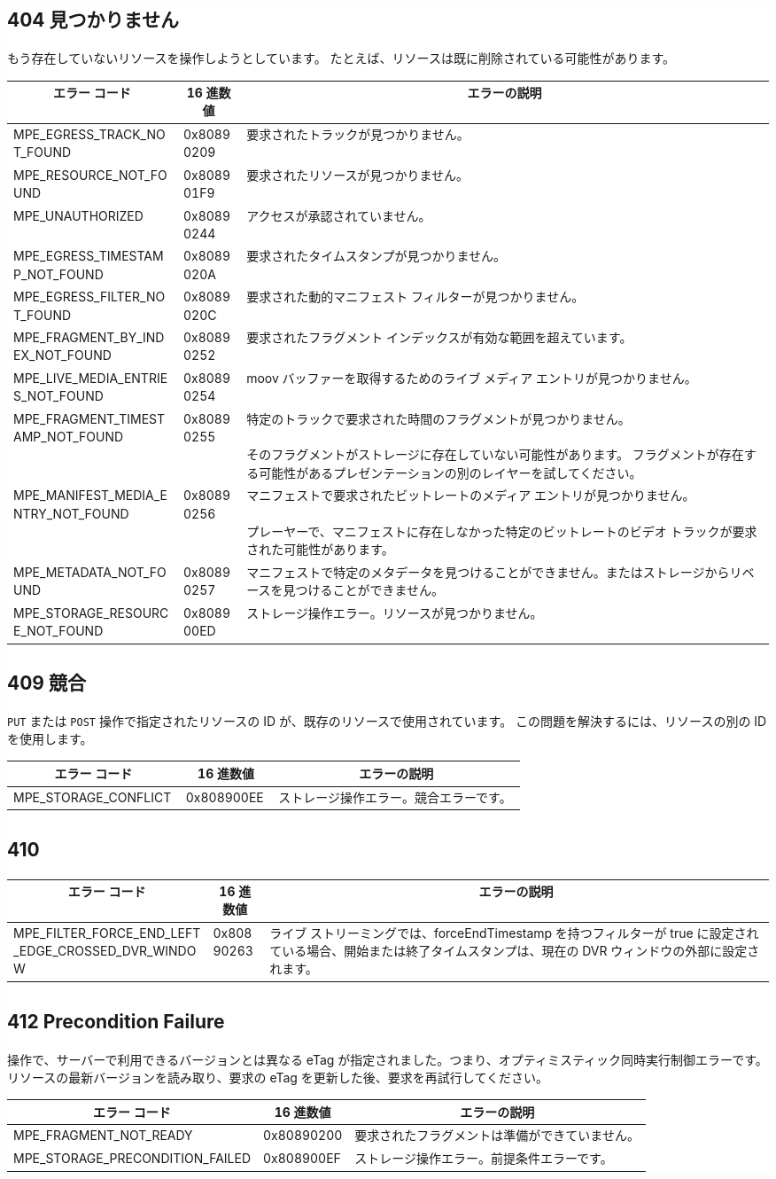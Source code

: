 ## <a name="404-not-found"></a>404 見つかりません

もう存在していないリソースを操作しようとしています。 たとえば、リソースは既に削除されている可能性があります。

|エラー コード|16 進数値 |エラーの説明|
|---|---|---|
|MPE_EGRESS_TRACK_NOT_FOUND |0x80890209 |要求されたトラックが見つかりません。 |
|MPE_RESOURCE_NOT_FOUND |0x808901F9 |要求されたリソースが見つかりません。 |
|MPE_UNAUTHORIZED |0x80890244 |アクセスが承認されていません。 |
|MPE_EGRESS_TIMESTAMP_NOT_FOUND |0x8089020A |要求されたタイムスタンプが見つかりません。 |
|MPE_EGRESS_FILTER_NOT_FOUND |0x8089020C |要求された動的マニフェスト フィルターが見つかりません。 |
|MPE_FRAGMENT_BY_INDEX_NOT_FOUND |0x80890252 |要求されたフラグメント インデックスが有効な範囲を超えています。 |
|MPE_LIVE_MEDIA_ENTRIES_NOT_FOUND |0x80890254 |moov バッファーを取得するためのライブ メディア エントリが見つかりません。 |
|MPE_FRAGMENT_TIMESTAMP_NOT_FOUND |0x80890255 |特定のトラックで要求された時間のフラグメントが見つかりません。<br/><br/>そのフラグメントがストレージに存在していない可能性があります。 フラグメントが存在する可能性があるプレゼンテーションの別のレイヤーを試してください。 |
|MPE_MANIFEST_MEDIA_ENTRY_NOT_FOUND |0x80890256 |マニフェストで要求されたビットレートのメディア エントリが見つかりません。 <br/><br/>プレーヤーで、マニフェストに存在しなかった特定のビットレートのビデオ トラックが要求された可能性があります。|
|MPE_METADATA_NOT_FOUND |0x80890257 |マニフェストで特定のメタデータを見つけることができません。またはストレージからリベースを見つけることができません。 |
|MPE_STORAGE_RESOURCE_NOT_FOUND |0x808900ED |ストレージ操作エラー。リソースが見つかりません。 |

## <a name="409-conflict"></a>409 競合

`PUT` または `POST` 操作で指定されたリソースの ID が、既存のリソースで使用されています。 この問題を解決するには、リソースの別の ID を使用します。

|エラー コード|16 進数値 |エラーの説明|
|---|---|---|
|MPE_STORAGE_CONFLICT  |0x808900EE  |ストレージ操作エラー。競合エラーです。  |

## <a name="410"></a>410

|エラー コード|16 進数値 |エラーの説明|
|---|---|---|
|MPE_FILTER_FORCE_END_LEFT_EDGE_CROSSED_DVR_WINDOW|0x80890263|ライブ ストリーミングでは、forceEndTimestamp を持つフィルターが true に設定されている場合、開始または終了タイムスタンプは、現在の DVR ウィンドウの外部に設定されます。|

## <a name="412-precondition-failure"></a>412 Precondition Failure

操作で、サーバーで利用できるバージョンとは異なる eTag が指定されました。つまり、オプティミスティック同時実行制御エラーです。 リソースの最新バージョンを読み取り、要求の eTag を更新した後、要求を再試行してください。

|エラー コード|16 進数値 |エラーの説明|
|---|---|---|
|MPE_FRAGMENT_NOT_READY |0x80890200 |要求されたフラグメントは準備ができていません。|
|MPE_STORAGE_PRECONDITION_FAILED| 0x808900EF|ストレージ操作エラー。前提条件エラーです。|
